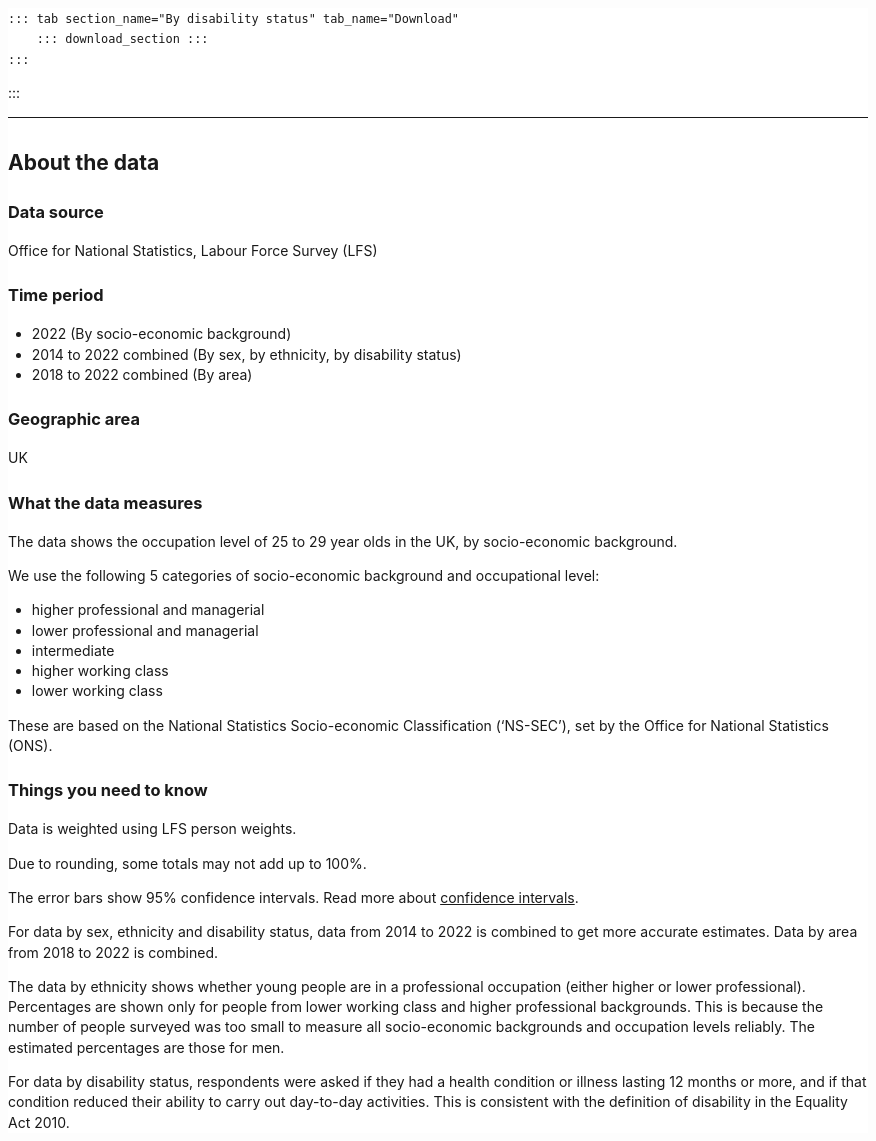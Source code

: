     ::: tab section_name="By disability status" tab_name="Download"
        ::: download_section :::
    :::
:::

---

## About the data

### Data source
Office for National Statistics, Labour Force Survey (LFS)

### Time period
* 2022 (By socio-economic background)
* 2014 to 2022 combined (By sex, by ethnicity, by disability status)
* 2018 to 2022 combined (By area)

### Geographic area
UK

### What the data measures
The data shows the occupation level of 25 to 29 year olds in the UK, by socio-economic background.

We use the following 5 categories of socio-economic background and occupational level:

* higher professional and managerial
* lower professional and managerial
* intermediate
* higher working class
* lower working class

These are based on the National Statistics Socio-economic Classification (‘NS-SEC’), set by the Office for National Statistics (ONS).

### Things you need to know
Data is weighted using LFS person weights.

Due to rounding, some totals may not add up to 100%.

The error bars show 95% confidence intervals. Read more about [confidence intervals](/about-our-analysis#confidence-intervals).

For data by sex, ethnicity and disability status, data from 2014 to 2022 is combined to get more accurate estimates. Data by area from 2018 to 2022 is combined.

The data by ethnicity shows whether young people are in a professional occupation (either higher or lower professional). Percentages are shown only for people from lower working class and higher professional backgrounds. This is because the number of people surveyed was too small to measure all socio-economic backgrounds and occupation levels reliably. The estimated percentages are those for men.

For data by disability status, respondents were asked if they had a health condition or illness lasting 12 months or more, and if that condition reduced their ability to carry out day-to-day activities. This is consistent with the definition of disability in the Equality Act 2010. 
